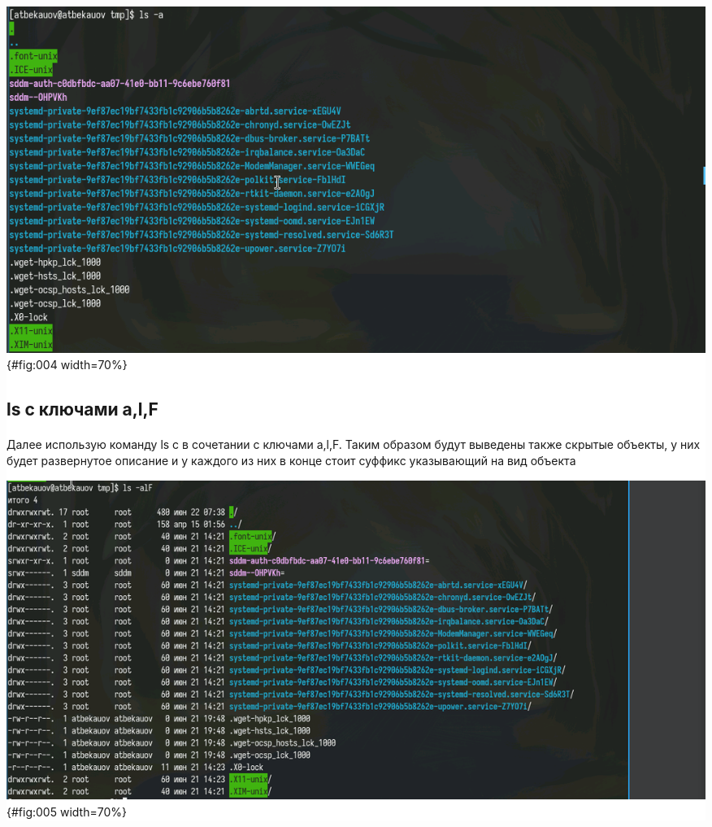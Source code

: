 ![](image/4.png){#fig:004 width=70%}

## ls с ключами a,l,F

Далее использую команду ls c в сочетании с ключами a,l,F. Таким образом будут выведены также скрытые объекты, у них будет развернутое описание и у каждого из них в конце стоит суффикс указывающий на вид объекта

![](image/5.png){#fig:005 width=70%}
